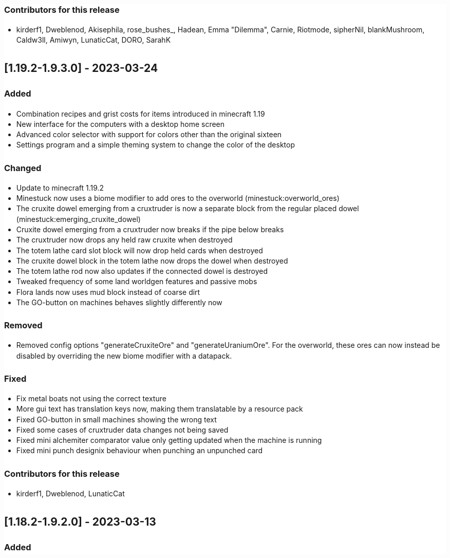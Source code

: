 ### Contributors for this release

- kirderf1, Dweblenod, Akisephila, rose_bushes_, Hadean, Emma "Dilemma", Carnie, Riotmode, sipherNil, blankMushroom, Caldw3ll, Amiwyn, LunaticCat, DORO, SarahK

## [1.19.2-1.9.3.0] - 2023-03-24

### Added

- Combination recipes and grist costs for items introduced in minecraft 1.19
- New interface for the computers with a desktop home screen
- Advanced color selector with support for colors other than the original sixteen
- Settings program and a simple theming system to change the color of the desktop

### Changed

- Update to minecraft 1.19.2
- Minestuck now uses a biome modifier to add ores to the overworld (minestuck:overworld_ores)
- The cruxite dowel emerging from a cruxtruder is now a separate block from the regular placed dowel (minestuck:emerging_cruxite_dowel)
- Cruxite dowel emerging from a cruxtruder now breaks if the pipe below breaks
- The cruxtruder now drops any held raw cruxite when destroyed
- The totem lathe card slot block will now drop held cards when destroyed
- The cruxite dowel block in the totem lathe now drops the dowel when destroyed
- The totem lathe rod now also updates if the connected dowel is destroyed
- Tweaked frequency of some land worldgen features and passive mobs
- Flora lands now uses mud block instead of coarse dirt
- The GO-button on machines behaves slightly differently now

### Removed

- Removed config options "generateCruxiteOre" and "generateUraniumOre".
  For the overworld, these ores can now instead be disabled by overriding the new biome modifier with a datapack.

### Fixed

- Fix metal boats not using the correct texture
- More gui text has translation keys now, making them translatable by a resource pack
- Fixed GO-button in small machines showing the wrong text
- Fixed some cases of cruxtruder data changes not being saved
- Fixed mini alchemiter comparator value only getting updated when the machine is running
- Fixed mini punch designix behaviour when punching an unpunched card

### Contributors for this release

- kirderf1, Dweblenod, LunaticCat

## [1.18.2-1.9.2.0] - 2023-03-13

### Added
